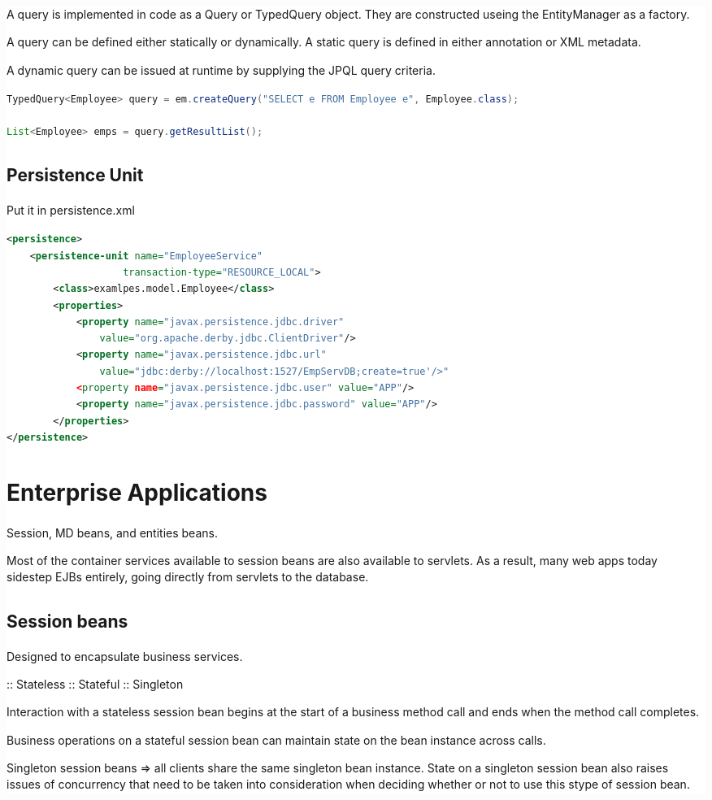 A query is implemented in code as a Query or TypedQuery object. They are
constructed useing the EntityManager as a factory.

A query can be defined either statically or dynamically. A static query is
defined in either annotation or XML metadata.

A dynamic query can be issued at runtime by supplying the JPQL query criteria.

```java
TypedQuery<Employee> query = em.createQuery("SELECT e FROM Employee e", Employee.class);

List<Employee> emps = query.getResultList();
```

## Persistence Unit
Put it in persistence.xml

```xml
<persistence>
    <persistence-unit name="EmployeeService"
                    transaction-type="RESOURCE_LOCAL">
        <class>examlpes.model.Employee</class>
        <properties>
            <property name="javax.persistence.jdbc.driver"
                value="org.apache.derby.jdbc.ClientDriver"/>
            <property name="javax.persistence.jdbc.url"
                value="jdbc:derby://localhost:1527/EmpServDB;create=true'/>"
            <property name="javax.persistence.jdbc.user" value="APP"/>
            <property name="javax.persistence.jdbc.password" value="APP"/>
        </properties>
</persistence>
```


# Enterprise Applications

Session, MD beans, and entities beans.

Most of the container services available to session beans are also available to
servlets. As a result, many web apps today sidestep EJBs entirely, going
directly from servlets to the database.

## Session beans
Designed to encapsulate business services.

:: Stateless :: Stateful :: Singleton

Interaction with a stateless session bean begins at the start of a business
method call and ends when the method call completes.

Business operations on a stateful session bean can maintain state on the bean
instance across calls.

Singleton session beans => all clients share the same singleton bean instance.
State on a singleton session bean also raises issues of concurrency that need to
be taken into consideration when deciding whether or not to use this stype of
session bean.
